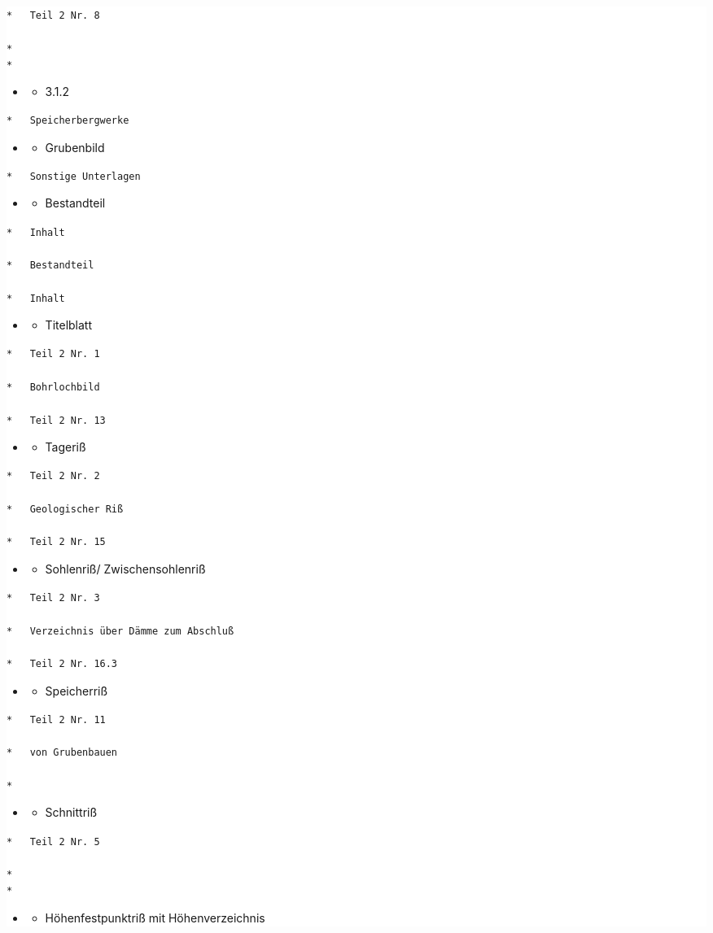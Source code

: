     *   Teil 2 Nr. 8

    *
    *

*    *   3.1.2

    *   Speicherbergwerke


*    *   Grubenbild

    *   Sonstige Unterlagen


*    *   Bestandteil

    *   Inhalt

    *   Bestandteil

    *   Inhalt


*    *   Titelblatt

    *   Teil 2 Nr. 1

    *   Bohrlochbild

    *   Teil 2 Nr. 13


*    *   Tageriß

    *   Teil 2 Nr. 2

    *   Geologischer Riß

    *   Teil 2 Nr. 15


*    *   Sohlenriß/ Zwischensohlenriß

    *   Teil 2 Nr. 3

    *   Verzeichnis über Dämme zum Abschluß

    *   Teil 2 Nr. 16.3


*    *   Speicherriß

    *   Teil 2 Nr. 11

    *   von Grubenbauen

    *

*    *   Schnittriß

    *   Teil 2 Nr. 5

    *
    *

*    *   Höhenfestpunktriß mit Höhenverzeichnis
